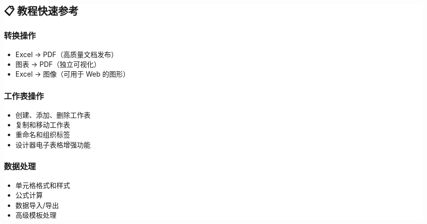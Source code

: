 ## 📋 教程快速参考

### **转换操作**
- Excel → PDF（高质量文档发布）
- 图表 → PDF（独立可视化）
- Excel → 图像（可用于 Web 的图形）

### **工作表操作**
- 创建、添加、删除工作表
- 复制和移动工作表
- 重命名和组织标签
- 设计器电子表格增强功能

### **数据处理**
- 单元格格式和样式
- 公式计算
- 数据导入/导出
- 高级模板处理